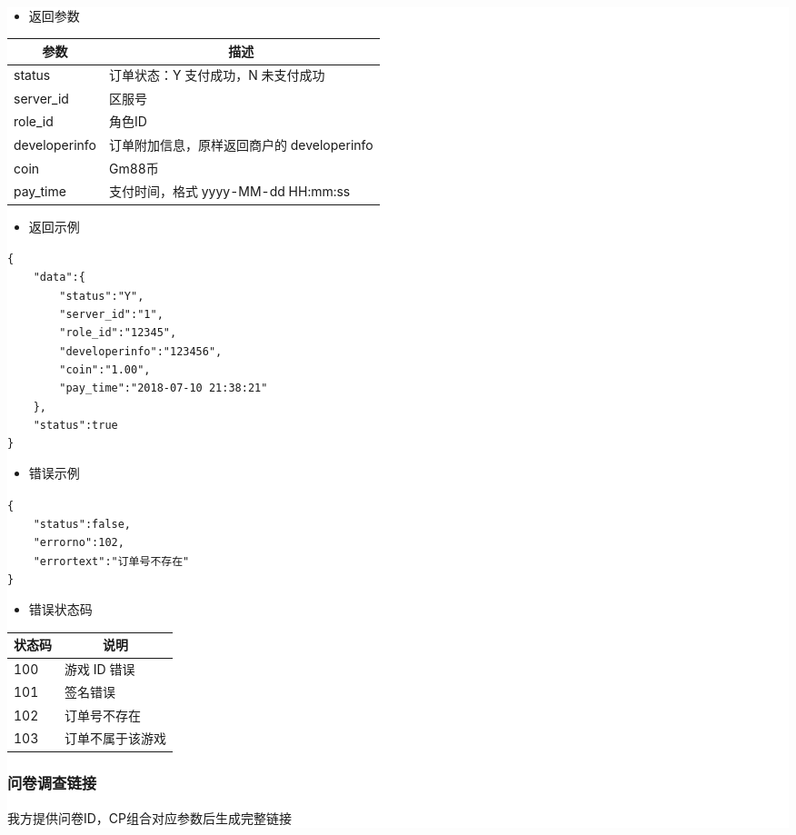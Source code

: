 * 返回参数

| 参数          | 描述                                       |
| ------------- | ------------------------------------------ |
| status        | 订单状态：Y 支付成功，N 未支付成功         |
| server_id     | 区服号                                     |
| role_id       | 角色ID                                     |
| developerinfo | 订单附加信息，原样返回商户的 developerinfo |
| coin          | Gm88币                                     |
| pay_time      | 支付时间，格式  yyyy-MM-dd HH:mm:ss        |

* 返回示例

~~~
{
    "data":{
        "status":"Y",
        "server_id":"1",
        "role_id":"12345",
        "developerinfo":"123456",
        "coin":"1.00",
        "pay_time":"2018-07-10 21:38:21"
    },
    "status":true
}
~~~
* 错误示例

~~~
{
    "status":false,
    "errorno":102,
    "errortext":"订单号不存在"
}
~~~

* 错误状态码

| 状态码 | 说明             |
| ------ | ---------------- |
| 100    | 游戏 ID 错误     |
| 101    | 签名错误         |
| 102    | 订单号不存在     |
| 103    | 订单不属于该游戏 |

### 问卷调查链接

我方提供问卷ID，CP组合对应参数后生成完整链接 
